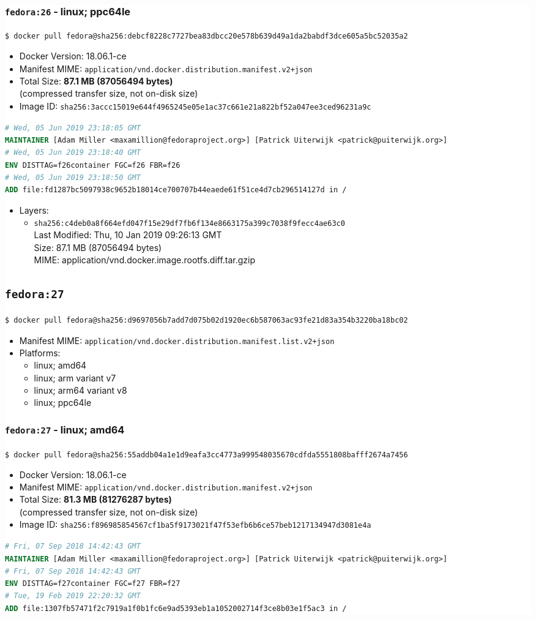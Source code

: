 ### `fedora:26` - linux; ppc64le

```console
$ docker pull fedora@sha256:debcf8228c7727bea83dbcc20e578b639d49a1da2babdf3dce605a5bc52035a2
```

-	Docker Version: 18.06.1-ce
-	Manifest MIME: `application/vnd.docker.distribution.manifest.v2+json`
-	Total Size: **87.1 MB (87056494 bytes)**  
	(compressed transfer size, not on-disk size)
-	Image ID: `sha256:3accc15019e644f4965245e05e1ac37c661e21a822bf52a047ee3ced96231a9c`

```dockerfile
# Wed, 05 Jun 2019 23:18:05 GMT
MAINTAINER [Adam Miller <maxamillion@fedoraproject.org>] [Patrick Uiterwijk <patrick@puiterwijk.org>]
# Wed, 05 Jun 2019 23:18:40 GMT
ENV DISTTAG=f26container FGC=f26 FBR=f26
# Wed, 05 Jun 2019 23:18:50 GMT
ADD file:fd1287bc5097938c9652b18014ce700707b44eaede61f51ce4d7cb296514127d in / 
```

-	Layers:
	-	`sha256:c4deb0a8f664efd047f15e29df7fb6f134e8663175a399c7038f9fecc4ae63c0`  
		Last Modified: Thu, 10 Jan 2019 09:26:13 GMT  
		Size: 87.1 MB (87056494 bytes)  
		MIME: application/vnd.docker.image.rootfs.diff.tar.gzip

## `fedora:27`

```console
$ docker pull fedora@sha256:d9697056b7add7d075b02d1920ec6b587063ac93fe21d83a354b3220ba18bc02
```

-	Manifest MIME: `application/vnd.docker.distribution.manifest.list.v2+json`
-	Platforms:
	-	linux; amd64
	-	linux; arm variant v7
	-	linux; arm64 variant v8
	-	linux; ppc64le

### `fedora:27` - linux; amd64

```console
$ docker pull fedora@sha256:55addb04a1e1d9eafa3cc4773a999548035670cdfda5551808bafff2674a7456
```

-	Docker Version: 18.06.1-ce
-	Manifest MIME: `application/vnd.docker.distribution.manifest.v2+json`
-	Total Size: **81.3 MB (81276287 bytes)**  
	(compressed transfer size, not on-disk size)
-	Image ID: `sha256:f896985854567cf1ba5f9173021f47f53efb6b6ce57beb1217134947d3081e4a`

```dockerfile
# Fri, 07 Sep 2018 14:42:43 GMT
MAINTAINER [Adam Miller <maxamillion@fedoraproject.org>] [Patrick Uiterwijk <patrick@puiterwijk.org>]
# Fri, 07 Sep 2018 14:42:43 GMT
ENV DISTTAG=f27container FGC=f27 FBR=f27
# Tue, 19 Feb 2019 22:20:32 GMT
ADD file:1307fb57471f2c7919a1f0b1fc6e9ad5393eb1a1052002714f3ce8b03e1f5ac3 in / 
```

